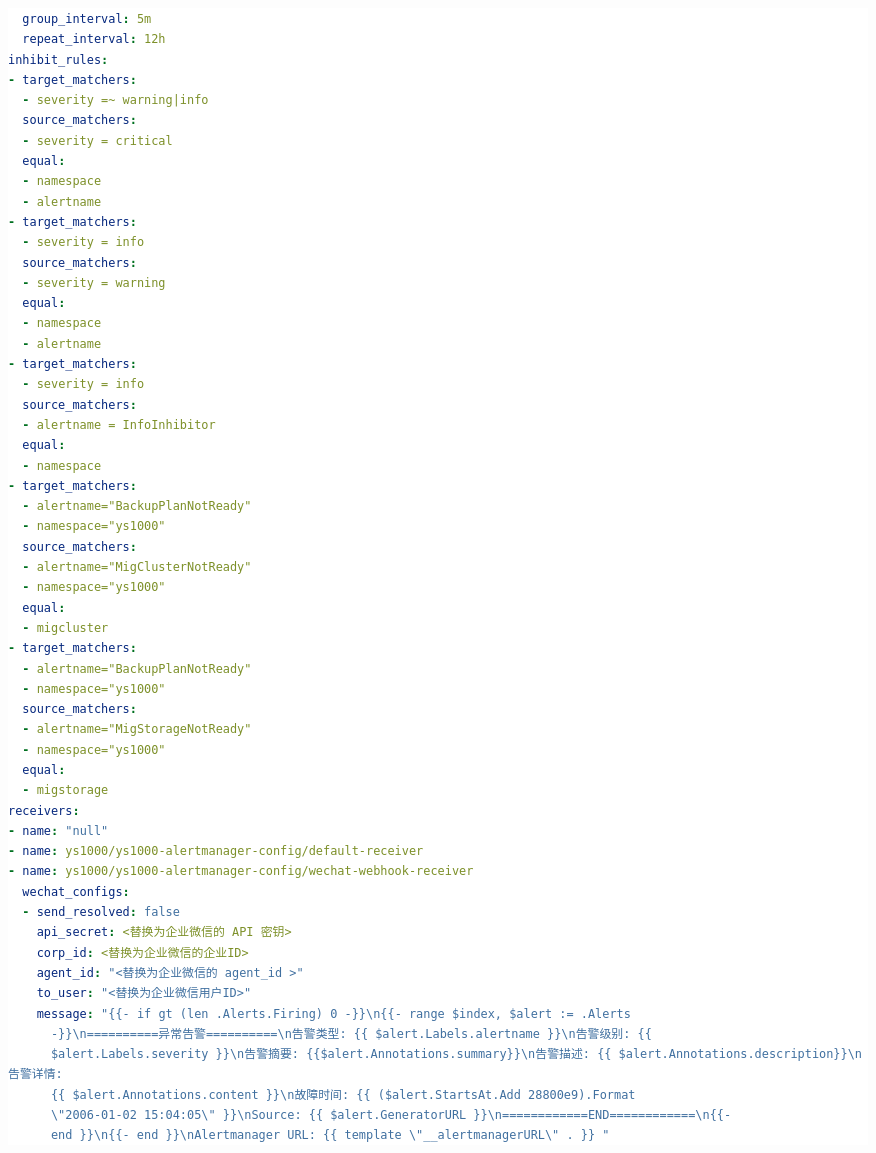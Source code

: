 ```yaml
  group_interval: 5m
  repeat_interval: 12h
inhibit_rules:
- target_matchers:
  - severity =~ warning|info
  source_matchers:
  - severity = critical
  equal:
  - namespace
  - alertname
- target_matchers:
  - severity = info
  source_matchers:
  - severity = warning
  equal:
  - namespace
  - alertname
- target_matchers:
  - severity = info
  source_matchers:
  - alertname = InfoInhibitor
  equal:
  - namespace
- target_matchers:
  - alertname="BackupPlanNotReady"
  - namespace="ys1000"
  source_matchers:
  - alertname="MigClusterNotReady"
  - namespace="ys1000"
  equal:
  - migcluster
- target_matchers:
  - alertname="BackupPlanNotReady"
  - namespace="ys1000"
  source_matchers:
  - alertname="MigStorageNotReady"
  - namespace="ys1000"
  equal:
  - migstorage
receivers:
- name: "null"
- name: ys1000/ys1000-alertmanager-config/default-receiver
- name: ys1000/ys1000-alertmanager-config/wechat-webhook-receiver
  wechat_configs:
  - send_resolved: false
    api_secret: <替换为企业微信的 API 密钥>
    corp_id: <替换为企业微信的企业ID>
    agent_id: "<替换为企业微信的 agent_id >"
    to_user: "<替换为企业微信用户ID>"
    message: "{{- if gt (len .Alerts.Firing) 0 -}}\n{{- range $index, $alert := .Alerts
      -}}\n==========异常告警==========\n告警类型: {{ $alert.Labels.alertname }}\n告警级别: {{
      $alert.Labels.severity }}\n告警摘要: {{$alert.Annotations.summary}}\n告警描述: {{ $alert.Annotations.description}}\n告警详情:
      {{ $alert.Annotations.content }}\n故障时间: {{ ($alert.StartsAt.Add 28800e9).Format
      \"2006-01-02 15:04:05\" }}\nSource: {{ $alert.GeneratorURL }}\n============END============\n{{-
      end }}\n{{- end }}\nAlertmanager URL: {{ template \"__alertmanagerURL\" . }} "
```
